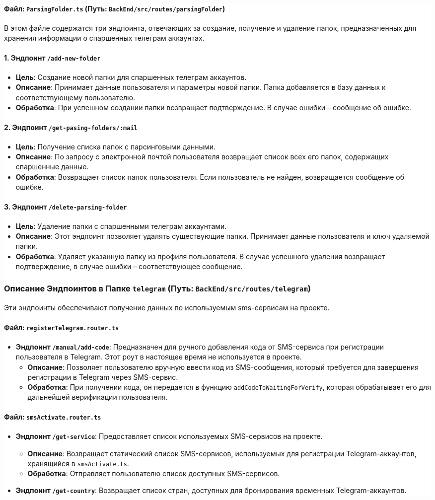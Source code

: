 #### Файл: `ParsingFolder.ts` (Путь: `BackEnd/src/routes/parsingFolder`)

В этом файле содержатся три эндпоинта, отвечающих за создание, получение и удаление папок, предназначенных для хранения информации о спаршенных телеграм аккаунтах.

#### 1. Эндпоинт `/add-new-folder`

- **Цель**: Создание новой папки для спаршенных телеграм аккаунтов.
- **Описание**: Принимает данные пользователя и параметры новой папки. Папка добавляется в базу данных к соответствующему пользователю.
- **Обработка**: При успешном создании папки возвращает подтверждение. В случае ошибки – сообщение об ошибке.

#### 2. Эндпоинт `/get-pasing-folders/:mail`

- **Цель**: Получение списка папок с парсинговыми данными.
- **Описание**: По запросу с электронной почтой пользователя возвращает список всех его папок, содержащих спаршенные данные.
- **Обработка**: Возвращает список папок пользователя. Если пользователь не найден, возвращается сообщение об ошибке.

#### 3. Эндпоинт `/delete-parsing-folder`

- **Цель**: Удаление папки с спаршенными телеграм аккаунтами.
- **Описание**: Этот эндпоинт позволяет удалять существующие папки. Принимает данные пользователя и ключ удаляемой папки.
- **Обработка**: Удаляет указанную папку из профиля пользователя. В случае успешного удаления возвращает подтверждение, в случае ошибки – соответствующее сообщение.

### Описание Эндпоинтов в Папке `telegram` (Путь: `BackEnd/src/routes/telegram`)

Эти эндпоинты обеспечивают получение данных по используемым sms-сервисам на проекте.

#### Файл: `registerTelegram.router.ts`

- **Эндпоинт `/manual/add-code`**: Предназначен для ручного добавления кода от SMS-сервиса при регистрации пользователя в Telegram. Этот роут в настоящее время не используется в проекте.
  - **Описание**: Позволяет пользователю вручную ввести код из SMS-сообщения, который требуется для завершения регистрации в Telegram через SMS-сервис.
  - **Обработка**: При получении кода, он передается в функцию `addCodeToWaitingForVerify`, которая обрабатывает его для дальнейшей верификации пользователя.

#### Файл: `smsActivate.router.ts`

- **Эндпоинт `/get-service`**: Предоставляет список используемых SMS-сервисов на проекте.

  - **Описание**: Возвращает статический список SMS-сервисов, используемых для регистрации Telegram-аккаунтов, хранящийся в `smsActivate.ts`.
  - **Обработка**: Отправляет пользователю список доступных SMS-сервисов.

- **Эндпоинт `/get-country`**: Возвращает список стран, доступных для бронирования временных Telegram-аккаунтов.
